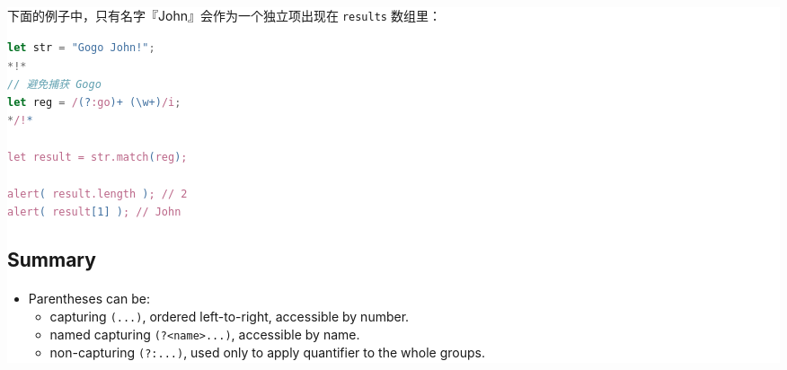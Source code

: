 下面的例子中，只有名字『John』会作为一个独立项出现在 `results` 数组里：

```js run
let str = "Gogo John!";
*!*
// 避免捕获 Gogo
let reg = /(?:go)+ (\w+)/i;
*/!*

let result = str.match(reg);

alert( result.length ); // 2
alert( result[1] ); // John
```

## Summary

- Parentheses can be:
  - capturing `(...)`, ordered left-to-right, accessible by number.
  - named capturing `(?<name>...)`, accessible by name.
  - non-capturing `(?:...)`, used only to apply quantifier to the whole groups.
